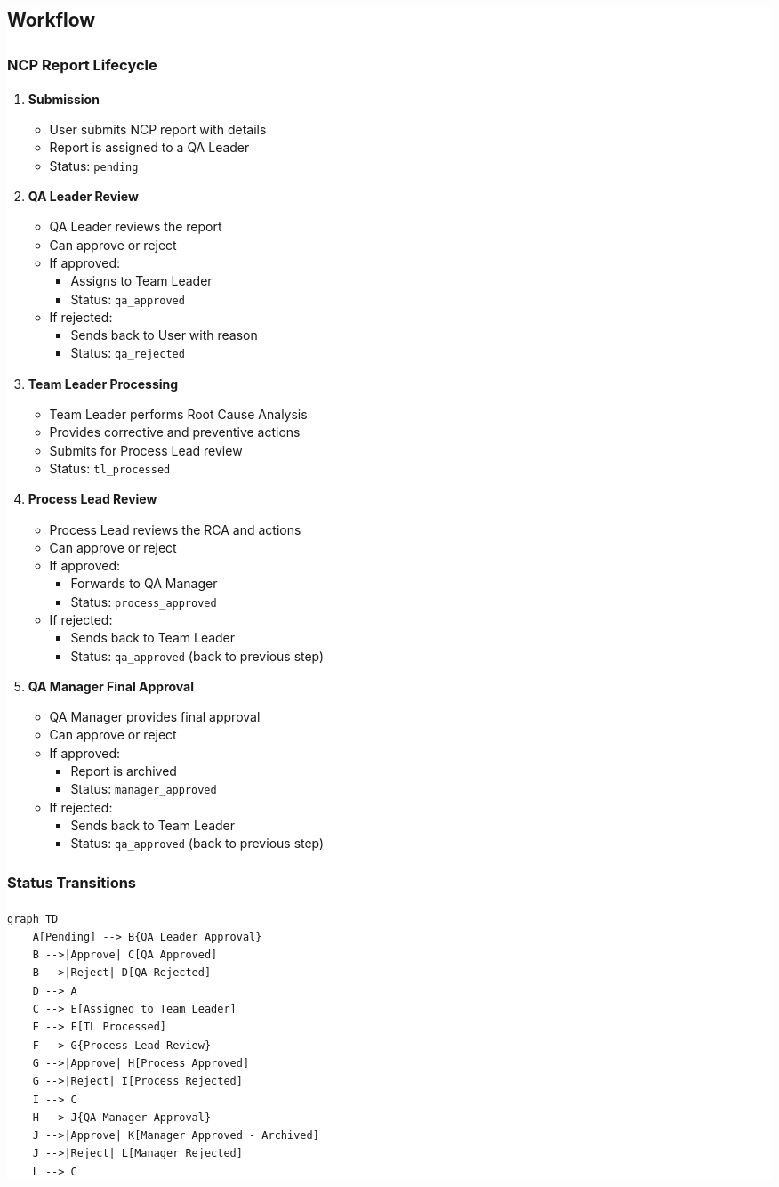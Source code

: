 ## Workflow

### NCP Report Lifecycle

1. **Submission**
   - User submits NCP report with details
   - Report is assigned to a QA Leader
   - Status: `pending`

2. **QA Leader Review**
   - QA Leader reviews the report
   - Can approve or reject
   - If approved:
     - Assigns to Team Leader
     - Status: `qa_approved`
   - If rejected:
     - Sends back to User with reason
     - Status: `qa_rejected`

3. **Team Leader Processing**
   - Team Leader performs Root Cause Analysis
   - Provides corrective and preventive actions
   - Submits for Process Lead review
   - Status: `tl_processed`

4. **Process Lead Review**
   - Process Lead reviews the RCA and actions
   - Can approve or reject
   - If approved:
     - Forwards to QA Manager
     - Status: `process_approved`
   - If rejected:
     - Sends back to Team Leader
     - Status: `qa_approved` (back to previous step)

5. **QA Manager Final Approval**
   - QA Manager provides final approval
   - Can approve or reject
   - If approved:
     - Report is archived
     - Status: `manager_approved`
   - If rejected:
     - Sends back to Team Leader
     - Status: `qa_approved` (back to previous step)

### Status Transitions

```mermaid
graph TD
    A[Pending] --> B{QA Leader Approval}
    B -->|Approve| C[QA Approved]
    B -->|Reject| D[QA Rejected]
    D --> A
    C --> E[Assigned to Team Leader]
    E --> F[TL Processed]
    F --> G{Process Lead Review}
    G -->|Approve| H[Process Approved]
    G -->|Reject| I[Process Rejected]
    I --> C
    H --> J{QA Manager Approval}
    J -->|Approve| K[Manager Approved - Archived]
    J -->|Reject| L[Manager Rejected]
    L --> C
```
